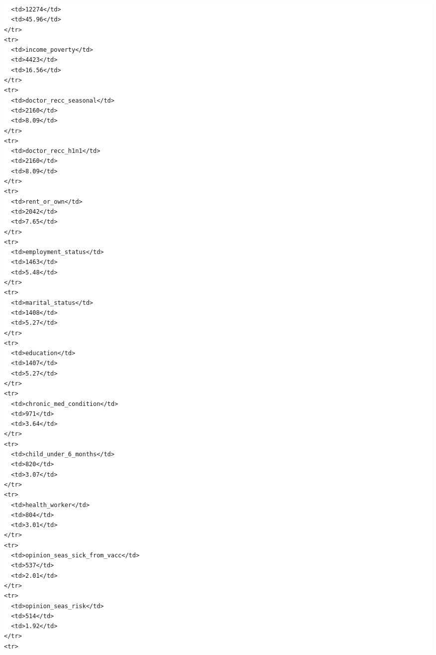       <td>12274</td>
      <td>45.96</td>
    </tr>
    <tr>
      <td>income_poverty</td>
      <td>4423</td>
      <td>16.56</td>
    </tr>
    <tr>
      <td>doctor_recc_seasonal</td>
      <td>2160</td>
      <td>8.09</td>
    </tr>
    <tr>
      <td>doctor_recc_h1n1</td>
      <td>2160</td>
      <td>8.09</td>
    </tr>
    <tr>
      <td>rent_or_own</td>
      <td>2042</td>
      <td>7.65</td>
    </tr>
    <tr>
      <td>employment_status</td>
      <td>1463</td>
      <td>5.48</td>
    </tr>
    <tr>
      <td>marital_status</td>
      <td>1408</td>
      <td>5.27</td>
    </tr>
    <tr>
      <td>education</td>
      <td>1407</td>
      <td>5.27</td>
    </tr>
    <tr>
      <td>chronic_med_condition</td>
      <td>971</td>
      <td>3.64</td>
    </tr>
    <tr>
      <td>child_under_6_months</td>
      <td>820</td>
      <td>3.07</td>
    </tr>
    <tr>
      <td>health_worker</td>
      <td>804</td>
      <td>3.01</td>
    </tr>
    <tr>
      <td>opinion_seas_sick_from_vacc</td>
      <td>537</td>
      <td>2.01</td>
    </tr>
    <tr>
      <td>opinion_seas_risk</td>
      <td>514</td>
      <td>1.92</td>
    </tr>
    <tr>